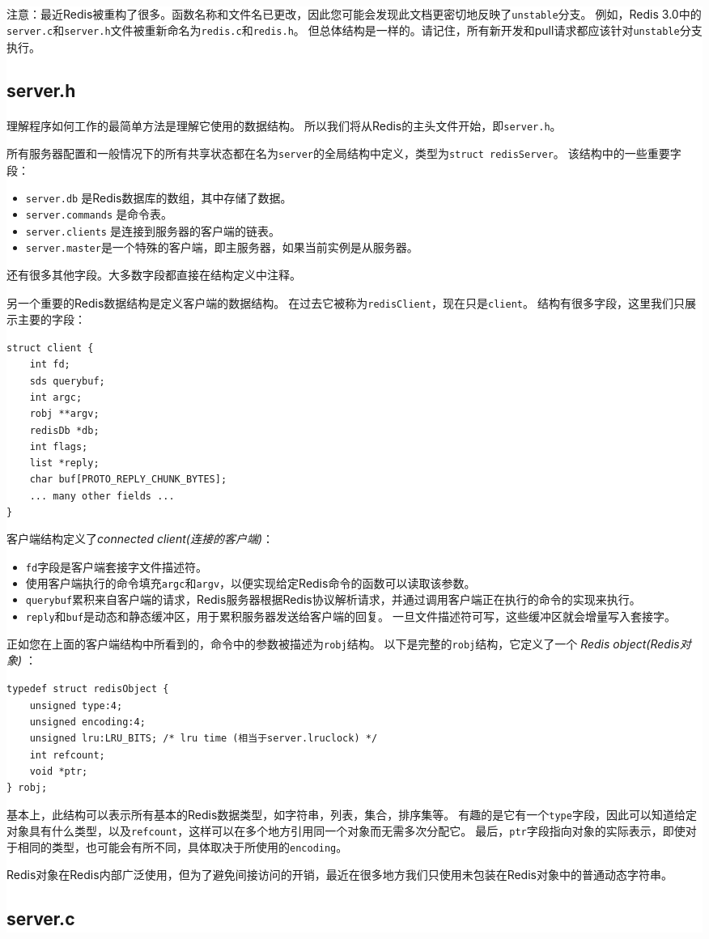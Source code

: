 注意：最近Redis被重构了很多。函数名称和文件名已更改，因此您可能会发现此文档更密切地反映了`unstable`分支。
例如，Redis 3.0中的`server.c`和`server.h`文件被重新命名为`redis.c`和`redis.h`。
但总体结构是一样的。请记住，所有新开发和pull请求都应该针对`unstable`分支执行。

server.h
---

理解程序如何工作的最简单方法是理解它使用的数据结构。 所以我们将从Redis的主头文件开始，即`server.h`。

所有服务器配置和一般情况下的所有共享状态都在名为`server`的全局结构中定义，类型为`struct redisServer`。
该结构中的一些重要字段：

* `server.db` 是Redis数据库的数组，其中存储了数据。
* `server.commands` 是命令表。
* `server.clients` 是连接到服务器的客户端的链表。
* `server.master`是一个特殊的客户端，即主服务器，如果当前实例是从服务器。

还有很多其他字段。大多数字段都直接在结构定义中注释。

另一个重要的Redis数据结构是定义客户端的数据结构。
在过去它被称为`redisClient`，现在只是`client`。 结构有很多字段，这里我们只展示主要的字段：

    struct client {
        int fd;
        sds querybuf;
        int argc;
        robj **argv;
        redisDb *db;
        int flags;
        list *reply;
        char buf[PROTO_REPLY_CHUNK_BYTES];
        ... many other fields ...
    }

客户端结构定义了*connected client(连接的客户端)*：

* `fd`字段是客户端套接字文件描述符。
* 使用客户端执行的命令填充`argc`和`argv`，以便实现给定Redis命令的函数可以读取该参数。
* `querybuf`累积来自客户端的请求，Redis服务器根据Redis协议解析请求，并通过调用客户端正在执行的命令的实现来执行。
* `reply`和`buf`是动态和静态缓冲区，用于累积服务器发送给客户端的回复。 一旦文件描述符可写，这些缓冲区就会增量写入套接字。

正如您在上面的客户端结构中所看到的，命令中的参数被描述为`robj`结构。 以下是完整的`robj`结构，它定义了一个 *Redis object(Redis对象)* ：

    typedef struct redisObject {
        unsigned type:4;
        unsigned encoding:4;
        unsigned lru:LRU_BITS; /* lru time (相当于server.lruclock) */
        int refcount;
        void *ptr;
    } robj;

基本上，此结构可以表示所有基本的Redis数据类型，如字符串，列表，集合，排序集等。 有趣的是它有一个`type`字段，因此可以知道给定对象具有什么类型，以及`refcount`，这样可以在多个地方引用同一个对象而无需多次分配它。 最后，`ptr`字段指向对象的实际表示，即使对于相同的类型，也可能会有所不同，具体取决于所使用的`encoding`。

Redis对象在Redis内部广泛使用，但为了避免间接访问的开销，最近在很多地方我们只使用未包装在Redis对象中的普通动态字符串。

server.c
---


[1]: https://github.com/antirez/redis/blob/unstable/COPYING
[2]: https://github.com/antirez/redis/blob/unstable/CONTRIBUTING
[3]: http://redis.io/topics/cluster-spec